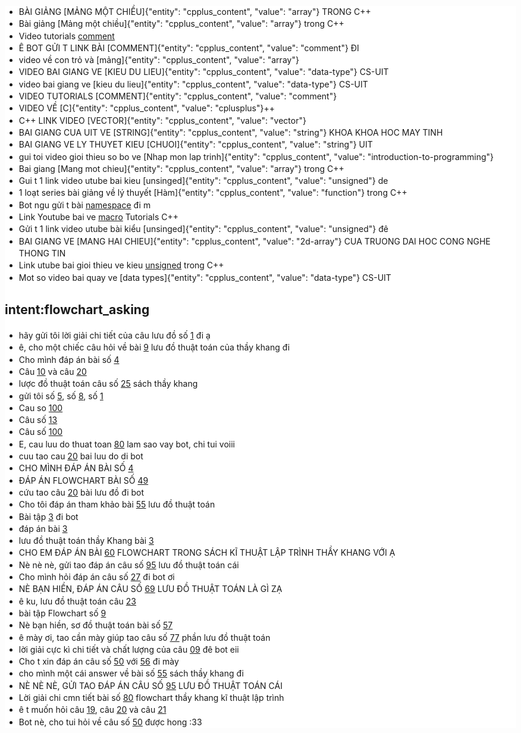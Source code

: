 - BÀI GIẢNG [MẢNG MỘT CHIỀU]{"entity": "cpplus_content", "value": "array"} TRONG C++
- Bài giảng [Mảng một chiều]{"entity": "cpplus_content", "value": "array"} trong C++
- Video tutorials [comment](cpplus_content)
- Ê BOT GỬI T LINK BÀI [COMMENT]{"entity": "cpplus_content", "value": "comment"} ĐI
- video về con trỏ và [mảng]{"entity": "cpplus_content", "value": "array"}
- VIDEO BAI GIANG VE [KIEU DU LIEU]{"entity": "cpplus_content", "value": "data-type"} CS-UIT
- video bai giang ve [kieu du lieu]{"entity": "cpplus_content", "value": "data-type"} CS-UIT
- VIDEO TUTORIALS [COMMENT]{"entity": "cpplus_content", "value": "comment"}
- VIDEO VỀ [C]{"entity": "cpplus_content", "value": "cplusplus"}++
- C++ LINK VIDEO [VECTOR]{"entity": "cpplus_content", "value": "vector"}
- BAI GIANG CUA UIT VE [STRING]{"entity": "cpplus_content", "value": "string"} KHOA KHOA HOC MAY TINH
- BAI GIANG VE LY THUYET KIEU [CHUOI]{"entity": "cpplus_content", "value": "string"} UIT
- gui toi video gioi thieu so bo ve [Nhap mon lap trinh]{"entity": "cpplus_content", "value": "introduction-to-programming"}
- Bai giang [Mang mot chieu]{"entity": "cpplus_content", "value": "array"} trong C++
- Gui t 1 link video utube bai kieu [unsinged]{"entity": "cpplus_content", "value": "unsigned"} de
- 1 loạt series bài giảng về lý thuyết [Hàm]{"entity": "cpplus_content", "value": "function"} trong C++
- Bot ngu gửi t bài [namespace](cpplus_content) đi m
- Link Youtube bai ve [macro](cpplus_content) Tutorials C++
- Gửi t 1 link video utube bài kiểu [unsinged]{"entity": "cpplus_content", "value": "unsigned"} đê
- BAI GIANG VE [MANG HAI CHIEU]{"entity": "cpplus_content", "value": "2d-array"} CUA TRUONG DAI HOC CONG NGHE THONG TIN
- Link utube bai gioi thieu ve kieu [unsigned](cpplus_content) trong C++
- Mot so video bai quay ve [data types]{"entity": "cpplus_content", "value": "data-type"} CS-UIT

## intent:flowchart_asking
- hãy gửi tôi lời giải chi tiết của câu lưu đồ số [1](flowchart_quest_num) đi ạ
- ê, cho một chiếc câu hỏi về bài [9](flowchart_quest_num) lưu đồ thuật toán của thầy khang đi
- Cho mình đáp án bài số [4](flowchart_quest_num)
- Câu [10](flowchart_quest_num) và câu [20](flowchart_quest_num)
- lược đồ thuật toán câu số [25](flowchart_quest_num) sách thầy khang
- gửi tôi số [5](flowchart_quest_num), số [8](flowchart_quest_num), số [1](flowchart_quest_num)
- Cau so [100](flowchart_quest_num)
- Câu số [13](flowchart_quest_num)
- Câu số [100](flowchart_quest_num)
- E, cau luu do thuat toan [80](flowchart_quest_num) lam sao vay bot, chi tui voiii
- cuu tao cau [20](flowchart_quest_num) bai luu do di bot
- CHO MÌNH ĐÁP ÁN BÀI SỐ [4](flowchart_quest_num)
- ĐÁP ÁN FLOWCHART BÀI SỐ [49](flowchart_quest_num)
- cứu tao câu [20](flowchart_quest_num) bài lưu đồ đi bot
- Cho tôi đáp án tham khảo bài [55](flowchart_quest_num) lưu đồ thuật toán
- Bài tập [3](flowchart_quest_num) đi bot
- đáp án bài [3](flowchart_quest_num)
- lưu đồ thuật toán thầy Khang bài [3](flowchart_quest_num)
- CHO EM ĐÁP ÁN BÀI [60](flowchart_quest_num) FLOWCHART TRONG SÁCH KĨ THUẬT LẬP TRÌNH THẦY KHANG VỚI Ạ
- Nè nè nè, gửi tao đáp án câu số [95](flowchart_quest_num) lưu đồ thuật toán cái
- Cho mình hỏi đáp án câu số [27](flowchart_quest_num) đi bot ơi
- NÈ BẠN HIỀN, ĐÁP ÁN CÂU SỐ [69](flowchart_quest_num) LƯU ĐỒ THUẬT TOÁN LÀ GÌ ZẠ
- ê ku, lưu đồ thuật toán câu [23](flowchart_quest_num)
- bài tập Flowchart số [9](flowchart_quest_num)
- Nè bạn hiền, sơ đồ thuật toán bài số [57](flowchart_quest_num)
- ê mày ơi, tao cần mày giúp tao câu số [77](flowchart_quest_num) phần lưu đồ thuật toán
- lời giải cực kì chi tiết và chất lượng của câu [09](flowchart_quest_num) đê bot eii
- Cho t xin đáp án câu số [50](flowchart_quest_num) với [56](flowchart_quest_num) đi mày
- cho mình một cái answer về bài số [55](flowchart_quest_num) sách thầy khang đi
- NÈ NÈ NÈ, GỬI TAO ĐÁP ÁN CÂU SỐ [95](flowchart_quest_num) LƯU ĐỒ THUẬT TOÁN CÁI
- Lời giải chi cmn tiết bài số [80](flowchart_quest_num) flowchart thầy khang kĩ thuật lập trình
- ê t muốn hỏi câu [19](flowchart_quest_num), câu [20](flowchart_quest_num) và câu [21](flowchart_quest_num)
- Bot nè, cho tui hỏi về câu số [50](flowchart_quest_num) được hong :33